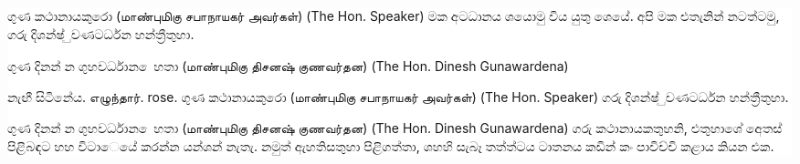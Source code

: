 ගුණ කථානායකුරො (மாண்புமிகு சபாநாயகர் அவர்கள்) (The Hon. Speaker) මක අටධානය ශයොමු විය යුතු ශෙයේ. අපි මක එතැනින් නටත්ටමු, ගරු දිශන්ෂ් ුවණටර්ධන හන්ත්‍රීතුහා.

ගුණ දිනන් න ගුහවර්ධාන ෙහතා (மாண்புமிகு திசனஷ் குணவர்தன) (The Hon. Dinesh Gunawardena)

නැඟී සිටිනේය. எழுந்தார். rose. ගුණ කථානායකුරො (மாண்புமிகு சபாநாயகர் அவர்கள்) (The Hon. Speaker) ගරු දිශන්ෂ් ුවණටර්ධන හන්ත්‍රීතුහා.

ගුණ දිනන් න ගුහවර්ධාන ෙහතා (மாண்புமிகு திசனஷ் குணவர்தன) (The Hon. Dinesh Gunawardena) ගරු කථානායකතුහනි, එතුහාශේ අෙතස් පිළිබඳට හහ විටාෙයේ කරන්න යන්ශන් නැතැ. නමුත් ඇහතිසතුහා පිළිගත්තා, ශහහි සැබෑ තත්ත්ටය ටාතනය කඩින් කං පාවිච්චි කළාය කියන එක.

